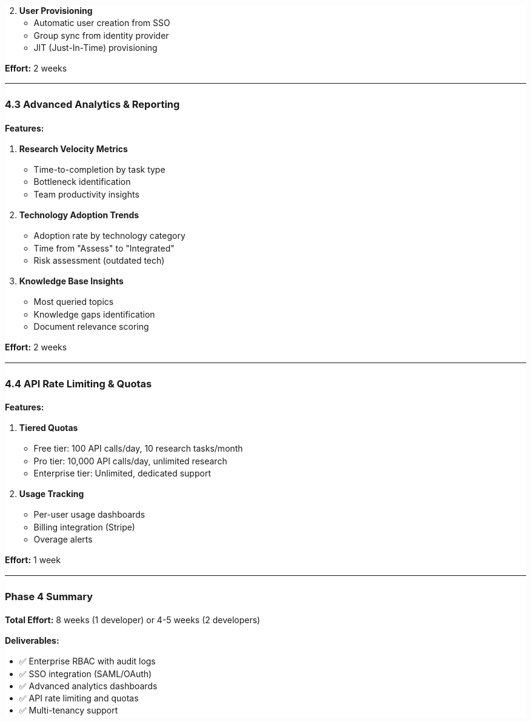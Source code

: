 2. **User Provisioning**
   - Automatic user creation from SSO
   - Group sync from identity provider
   - JIT (Just-In-Time) provisioning

**Effort:** 2 weeks

---

### 4.3 Advanced Analytics & Reporting

**Features:**
1. **Research Velocity Metrics**
   - Time-to-completion by task type
   - Bottleneck identification
   - Team productivity insights

2. **Technology Adoption Trends**
   - Adoption rate by technology category
   - Time from "Assess" to "Integrated"
   - Risk assessment (outdated tech)

3. **Knowledge Base Insights**
   - Most queried topics
   - Knowledge gaps identification
   - Document relevance scoring

**Effort:** 2 weeks

---

### 4.4 API Rate Limiting & Quotas

**Features:**
1. **Tiered Quotas**
   - Free tier: 100 API calls/day, 10 research tasks/month
   - Pro tier: 10,000 API calls/day, unlimited research
   - Enterprise tier: Unlimited, dedicated support

2. **Usage Tracking**
   - Per-user usage dashboards
   - Billing integration (Stripe)
   - Overage alerts

**Effort:** 1 week

---

### Phase 4 Summary

**Total Effort:** 8 weeks (1 developer) or 4-5 weeks (2 developers)

**Deliverables:**
- ✅ Enterprise RBAC with audit logs
- ✅ SSO integration (SAML/OAuth)
- ✅ Advanced analytics dashboards
- ✅ API rate limiting and quotas
- ✅ Multi-tenancy support
